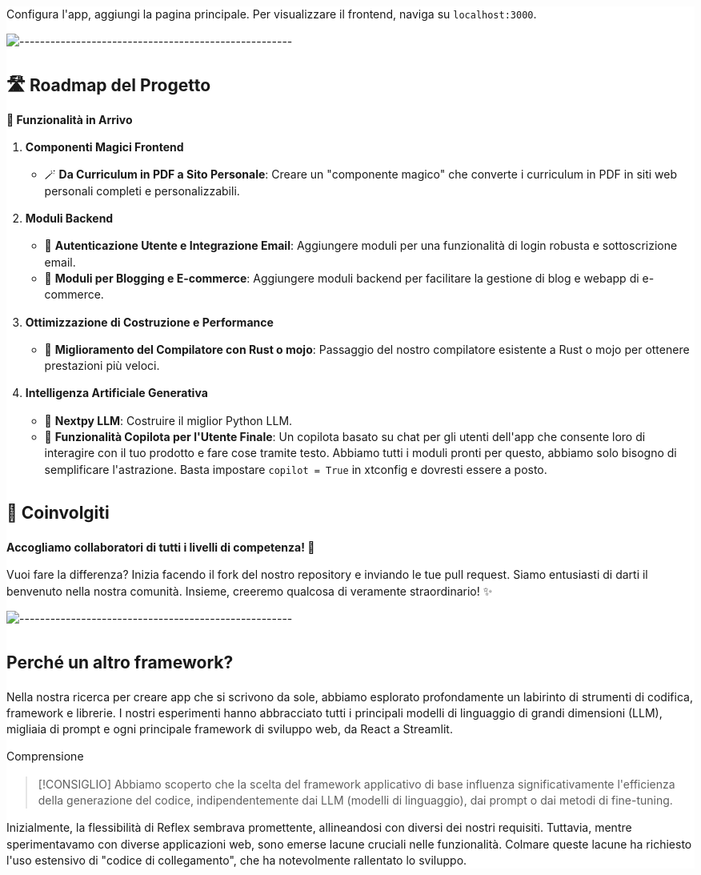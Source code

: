 Configura l'app, aggiungi la pagina principale. Per visualizzare il frontend, naviga su `localhost:3000`.

![-----------------------------------------------------](https://res.cloudinary.com/dzznkbdrb/image/upload/v1694798498/divider_1_rej288.gif)

## 🛣️ Roadmap del Progetto

**🌟 Funzionalità in Arrivo**

1. **Componenti Magici Frontend**
   - 🪄 **Da Curriculum in PDF a Sito Personale**: Creare un "componente magico" che converte i curriculum in PDF in siti web personali completi e personalizzabili.

2. **Moduli Backend**
   - 🔐 **Autenticazione Utente e Integrazione Email**: Aggiungere moduli per una funzionalità di login robusta e sottoscrizione email.
   - 🛒 **Moduli per Blogging e E-commerce**: Aggiungere moduli backend per facilitare la gestione di blog e webapp di e-commerce.

3. **Ottimizzazione di Costruzione e Performance**
   - 🔧 **Miglioramento del Compilatore con Rust o mojo**: Passaggio del nostro compilatore esistente a Rust o mojo per ottenere prestazioni più veloci.

4. **Intelligenza Artificiale Generativa**
   - 🐍 **Nextpy LLM**: Costruire il miglior Python LLM.
   - 💬 **Funzionalità Copilota per l'Utente Finale**: Un copilota basato su chat per gli utenti dell'app che consente loro di interagire con il tuo prodotto e fare cose tramite testo. Abbiamo tutti i moduli pronti per questo, abbiamo solo bisogno di semplificare l'astrazione. Basta impostare `copilot = True` in xtconfig e dovresti essere a posto.

## 🤗 Coinvolgiti

**Accogliamo collaboratori di tutti i livelli di competenza! 🤝**

Vuoi fare la differenza? Inizia facendo il fork del nostro repository e inviando le tue pull request. Siamo entusiasti di darti il benvenuto nella nostra comunità. Insieme, creeremo qualcosa di veramente straordinario! ✨

![-----------------------------------------------------](https://res.cloudinary.com/dzznkbdrb/image/upload/v1694798498/divider_1_rej288.gif)

## Perché un altro framework?
Nella nostra ricerca per creare app che si scrivono da sole, abbiamo esplorato profondamente un labirinto di strumenti di codifica, framework e librerie. I nostri esperimenti hanno abbracciato tutti i principali modelli di linguaggio di grandi dimensioni (LLM), migliaia di prompt e ogni principale framework di sviluppo web, da React a Streamlit.

Comprensione
> [!CONSIGLIO]
> Abbiamo scoperto che la scelta del framework applicativo di base influenza significativamente l'efficienza della generazione del codice, indipendentemente dai LLM (modelli di linguaggio), dai prompt o dai metodi di fine-tuning.

Inizialmente, la flessibilità di Reflex sembrava promettente, allineandosi con diversi dei nostri requisiti. Tuttavia, mentre sperimentavamo con diverse applicazioni web, sono emerse lacune cruciali nelle funzionalità. Colmare queste lacune ha richiesto l'uso estensivo di "codice di collegamento", che ha notevolmente rallentato lo sviluppo.
